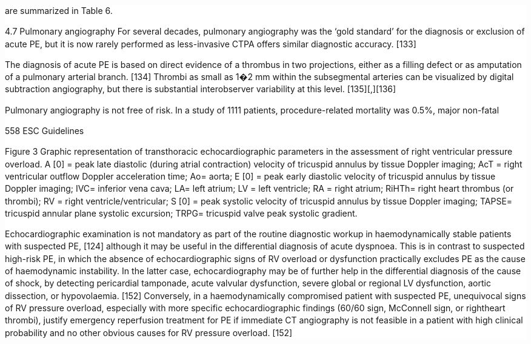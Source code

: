 are summarized in Table 6.


4.7 Pulmonary angiography
For several decades, pulmonary angiography was the ‘gold standard’
for the diagnosis or exclusion of acute PE, but it is now rarely performed as less-invasive CTPA offers similar diagnostic accuracy. [133]

The diagnosis of acute PE is based on direct evidence of a thrombus in
two projections, either as a filling defect or as amputation of a pulmonary arterial branch. [134] Thrombi as small as 1�2 mm within the subsegmental arteries can be visualized by digital subtraction angiography,
but there is substantial interobserver variability at this level. [135][,][136]

Pulmonary angiography is not free of risk. In a study of 1111
patients, procedure-related mortality was 0.5%, major non-fatal

558 ESC Guidelines


















Figure 3 Graphic representation of transthoracic echocardiographic parameters in the assessment of right ventricular pressure overload. A [0] = peak late
diastolic (during atrial contraction) velocity of tricuspid annulus by tissue Doppler imaging; AcT = right ventricular outflow Doppler acceleration time;
Ao= aorta; E [0] = peak early diastolic velocity of tricuspid annulus by tissue Doppler imaging; IVC= inferior vena cava; LA= left atrium; LV = left ventricle;
RA = right atrium; RiHTh= right heart thrombus (or thrombi); RV = right ventricle/ventricular; S [0] = peak systolic velocity of tricuspid annulus by tissue
Doppler imaging; TAPSE= tricuspid annular plane systolic excursion; TRPG= tricuspid valve peak systolic gradient.


Echocardiographic examination is not mandatory as part of the
routine diagnostic workup in haemodynamically stable patients with
suspected PE, [124] although it may be useful in the differential diagnosis
of acute dyspnoea. This is in contrast to suspected high-risk PE, in
which the absence of echocardiographic signs of RV overload or dysfunction practically excludes PE as the cause of haemodynamic instability. In the latter case, echocardiography may be of further help in
the differential diagnosis of the cause of shock, by detecting pericardial tamponade, acute valvular dysfunction, severe global or regional
LV dysfunction, aortic dissection, or hypovolaemia. [152] Conversely, in
a haemodynamically compromised patient with suspected PE,
unequivocal signs of RV pressure overload, especially with more specific echocardiographic findings (60/60 sign, McConnell sign, or rightheart thrombi), justify emergency reperfusion treatment for PE if
immediate CT angiography is not feasible in a patient with high clinical
probability and no other obvious causes for RV pressure
overload. [152]
